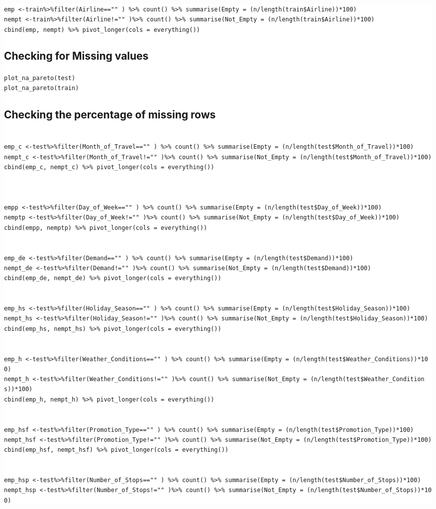 ```{r gmvg}
emp <-train%>%filter(Airline=="" ) %>% count() %>% summarise(Empty = (n/length(train$Airline))*100)
nempt <-train%>%filter(Airline!="" )%>% count() %>% summarise(Not_Empty = (n/length(train$Airline))*100)
cbind(emp, nempt) %>% pivot_longer(cols = everything()) 

```
## Checking for Missing values
```{r par}
plot_na_pareto(test)
plot_na_pareto(train)
```

## Checking the percentage of missing rows

```{r fig.width=8, fig.height=6}

emp_c <-test%>%filter(Month_of_Travel=="" ) %>% count() %>% summarise(Empty = (n/length(test$Month_of_Travel))*100)
nempt_c <-test%>%filter(Month_of_Travel!="" )%>% count() %>% summarise(Not_Empty = (n/length(test$Month_of_Travel))*100)
cbind(emp_c, nempt_c) %>% pivot_longer(cols = everything()) 



empp <-test%>%filter(Day_of_Week=="" ) %>% count() %>% summarise(Empty = (n/length(test$Day_of_Week))*100)
nemptp <-test%>%filter(Day_of_Week!="" )%>% count() %>% summarise(Not_Empty = (n/length(test$Day_of_Week))*100)
cbind(empp, nemptp) %>% pivot_longer(cols = everything()) 


emp_de <-test%>%filter(Demand=="" ) %>% count() %>% summarise(Empty = (n/length(test$Demand))*100)
nempt_de <-test%>%filter(Demand!="" )%>% count() %>% summarise(Not_Empty = (n/length(test$Demand))*100)
cbind(emp_de, nempt_de) %>% pivot_longer(cols = everything()) 


emp_hs <-test%>%filter(Holiday_Season=="" ) %>% count() %>% summarise(Empty = (n/length(test$Holiday_Season))*100)
nempt_hs <-test%>%filter(Holiday_Season!="" )%>% count() %>% summarise(Not_Empty = (n/length(test$Holiday_Season))*100)
cbind(emp_hs, nempt_hs) %>% pivot_longer(cols = everything()) 


emp_h <-test%>%filter(Weather_Conditions=="" ) %>% count() %>% summarise(Empty = (n/length(test$Weather_Conditions))*100)
nempt_h <-test%>%filter(Weather_Conditions!="" )%>% count() %>% summarise(Not_Empty = (n/length(test$Weather_Conditions))*100)
cbind(emp_h, nempt_h) %>% pivot_longer(cols = everything()) 


emp_hsf <-test%>%filter(Promotion_Type=="" ) %>% count() %>% summarise(Empty = (n/length(test$Promotion_Type))*100)
nempt_hsf <-test%>%filter(Promotion_Type!="" )%>% count() %>% summarise(Not_Empty = (n/length(test$Promotion_Type))*100)
cbind(emp_hsf, nempt_hsf) %>% pivot_longer(cols = everything()) 


emp_hsp <-test%>%filter(Number_of_Stops=="" ) %>% count() %>% summarise(Empty = (n/length(test$Number_of_Stops))*100)
nempt_hsp <-test%>%filter(Number_of_Stops!="" )%>% count() %>% summarise(Not_Empty = (n/length(test$Number_of_Stops))*100)
```